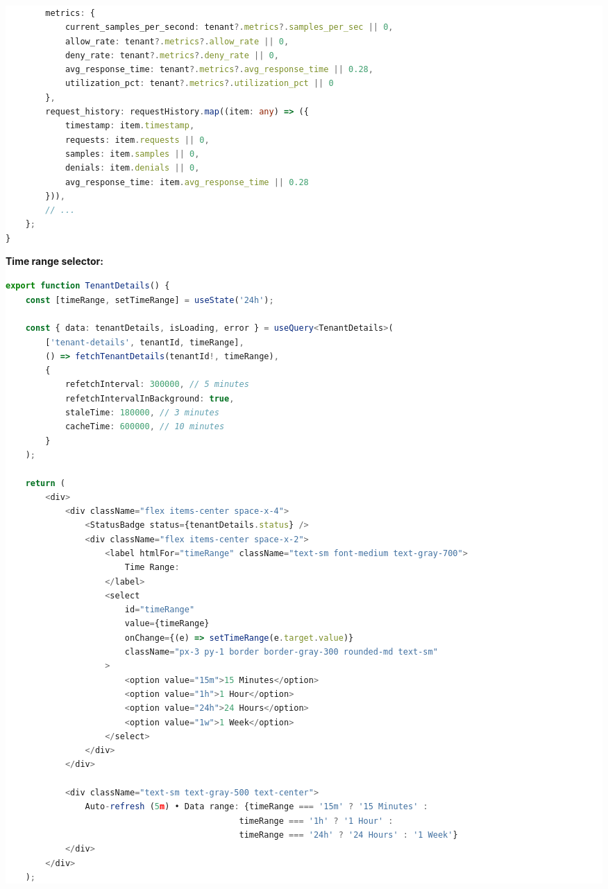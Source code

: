 ```typescript
        metrics: {
            current_samples_per_second: tenant?.metrics?.samples_per_sec || 0,
            allow_rate: tenant?.metrics?.allow_rate || 0,
            deny_rate: tenant?.metrics?.deny_rate || 0,
            avg_response_time: tenant?.metrics?.avg_response_time || 0.28,
            utilization_pct: tenant?.metrics?.utilization_pct || 0
        },
        request_history: requestHistory.map((item: any) => ({
            timestamp: item.timestamp,
            requests: item.requests || 0,
            samples: item.samples || 0,
            denials: item.denials || 0,
            avg_response_time: item.avg_response_time || 0.28
        })),
        // ...
    };
}
```

**Time range selector:**
```typescript
export function TenantDetails() {
    const [timeRange, setTimeRange] = useState('24h');
    
    const { data: tenantDetails, isLoading, error } = useQuery<TenantDetails>(
        ['tenant-details', tenantId, timeRange],
        () => fetchTenantDetails(tenantId!, timeRange),
        {
            refetchInterval: 300000, // 5 minutes
            refetchIntervalInBackground: true,
            staleTime: 180000, // 3 minutes
            cacheTime: 600000, // 10 minutes
        }
    );
    
    return (
        <div>
            <div className="flex items-center space-x-4">
                <StatusBadge status={tenantDetails.status} />
                <div className="flex items-center space-x-2">
                    <label htmlFor="timeRange" className="text-sm font-medium text-gray-700">
                        Time Range:
                    </label>
                    <select
                        id="timeRange"
                        value={timeRange}
                        onChange={(e) => setTimeRange(e.target.value)}
                        className="px-3 py-1 border border-gray-300 rounded-md text-sm"
                    >
                        <option value="15m">15 Minutes</option>
                        <option value="1h">1 Hour</option>
                        <option value="24h">24 Hours</option>
                        <option value="1w">1 Week</option>
                    </select>
                </div>
            </div>
            
            <div className="text-sm text-gray-500 text-center">
                Auto-refresh (5m) • Data range: {timeRange === '15m' ? '15 Minutes' : 
                                               timeRange === '1h' ? '1 Hour' : 
                                               timeRange === '24h' ? '24 Hours' : '1 Week'}
            </div>
        </div>
    );
```